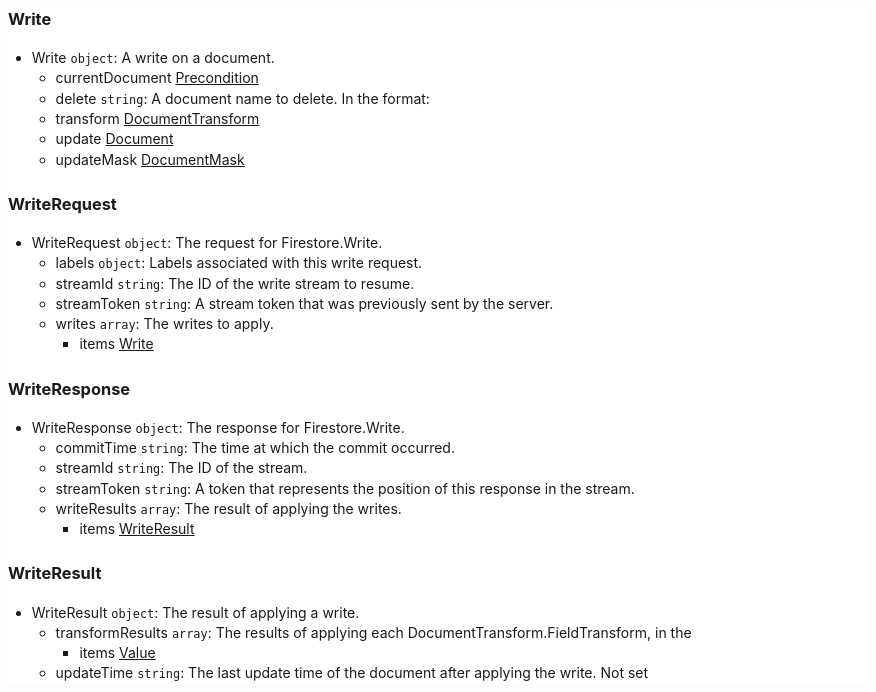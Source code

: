 ### Write
* Write `object`: A write on a document.
  * currentDocument [Precondition](#precondition)
  * delete `string`: A document name to delete. In the format:
  * transform [DocumentTransform](#documenttransform)
  * update [Document](#document)
  * updateMask [DocumentMask](#documentmask)

### WriteRequest
* WriteRequest `object`: The request for Firestore.Write.
  * labels `object`: Labels associated with this write request.
  * streamId `string`: The ID of the write stream to resume.
  * streamToken `string`: A stream token that was previously sent by the server.
  * writes `array`: The writes to apply.
    * items [Write](#write)

### WriteResponse
* WriteResponse `object`: The response for Firestore.Write.
  * commitTime `string`: The time at which the commit occurred.
  * streamId `string`: The ID of the stream.
  * streamToken `string`: A token that represents the position of this response in the stream.
  * writeResults `array`: The result of applying the writes.
    * items [WriteResult](#writeresult)

### WriteResult
* WriteResult `object`: The result of applying a write.
  * transformResults `array`: The results of applying each DocumentTransform.FieldTransform, in the
    * items [Value](#value)
  * updateTime `string`: The last update time of the document after applying the write. Not set


